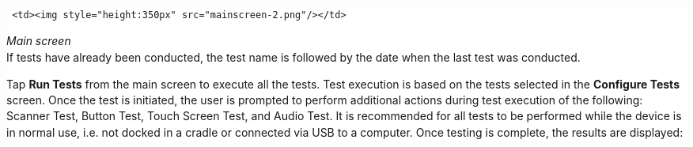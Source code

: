     <td><img style="height:350px" src="mainscreen-2.png"/></td>
 </tr>
</table>

_Main screen_
<br/>
If tests have already been conducted, the test name is followed by the date when the last test was conducted.
<br />

Tap **Run Tests** from the main screen to execute all the tests. Test execution is based on the tests selected in the **Configure Tests** screen. Once the test is initiated, the user is prompted to perform additional actions during test execution of the following: Scanner Test, Button Test, Touch Screen Test, and Audio Test. It is recommended for all tests to be performed while the device is in normal use, i.e. not docked in a cradle or connected via USB to a computer. Once testing is complete, the results are displayed:
<br />
